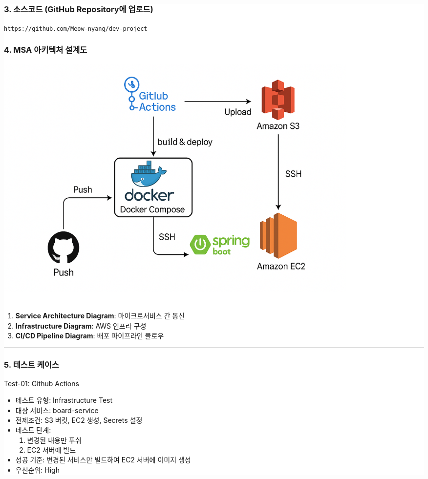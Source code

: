 ### 3. 소스코드 (GitHub Repository에 업로드)
  ```
  https://github.com/Meow-nyang/dev-project

  ```

### 4. MSA 아키텍처 설계도


<img src="image/architecture.png" alt="CI/CD 아키텍처" width=700 />
<br> <br/>


1. **Service Architecture Diagram**: 마이크로서비스 간 통신
2. **Infrastructure Diagram**: AWS 인프라 구성
3. **CI/CD Pipeline Diagram**: 배포 파이프라인 플로우

---

### 5. 테스트 케이스

Test-01: Github Actions
- 테스트 유형: Infrastructure Test
- 대상 서비스: board-service
- 전제조건: S3 버킷, EC2 생성, Secrets 설정
- 테스트 단계:
  1. 변경된 내용만 푸쉬
  2. EC2 서버에 빌드
- 성공 기준: 변경된 서비스만 빌드하여 EC2 서버에 이미지 생성
- 우선순위: High
